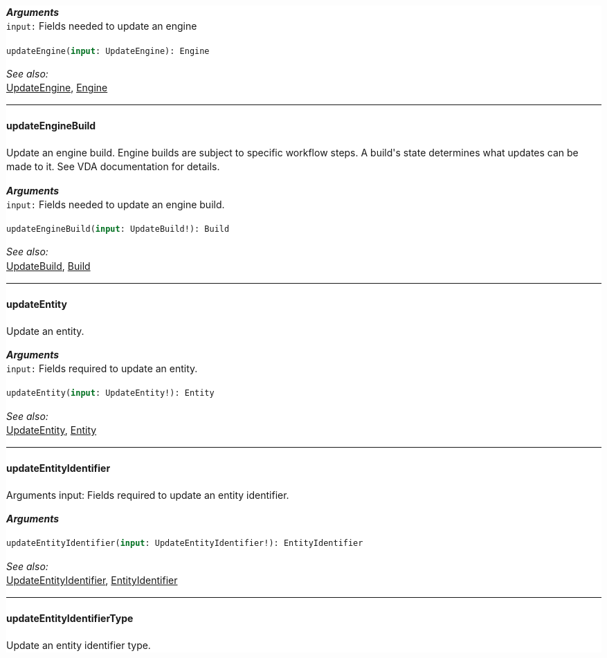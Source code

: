 _**Arguments**_<br/>`input:` Fields needed to update an engine

```graphql
updateEngine(input: UpdateEngine): Engine
```

*See also:*<br/>[UpdateEngine](https://api.veritone.com/v3/graphqldocs/updateengine.doc.html), [Engine](https://api.veritone.com/v3/graphqldocs/engine.doc.html)

---
#### updateEngineBuild

Update an engine build. Engine builds are subject to
specific workflow steps. A build's state determines what
updates can be made to it. See VDA documentation for details.

_**Arguments**_<br/>`input:` Fields needed to update an engine build.

```graphql
updateEngineBuild(input: UpdateBuild!): Build
```

*See also:*<br/>[UpdateBuild](https://api.veritone.com/v3/graphqldocs/updatebuild.doc.html), [Build](https://api.veritone.com/v3/graphqldocs/build.doc.html)

---
#### updateEntity

Update an entity.

_**Arguments**_<br/>`input:` Fields required to update an entity.

```graphql
updateEntity(input: UpdateEntity!): Entity
```

*See also:*<br/>[UpdateEntity](https://api.veritone.com/v3/graphqldocs/updateentity.doc.html), [Entity](https://api.veritone.com/v3/graphqldocs/entity.doc.html)

---
#### updateEntityIdentifier

Arguments
input: Fields required to update an entity identifier.

_**Arguments**_<br/>

```graphql
updateEntityIdentifier(input: UpdateEntityIdentifier!): EntityIdentifier
```

*See also:*<br/>[UpdateEntityIdentifier](https://api.veritone.com/v3/graphqldocs/updateentityidentifier.doc.html), [EntityIdentifier](https://api.veritone.com/v3/graphqldocs/entityidentifier.doc.html)

---
#### updateEntityIdentifierType

Update an entity identifier type.
